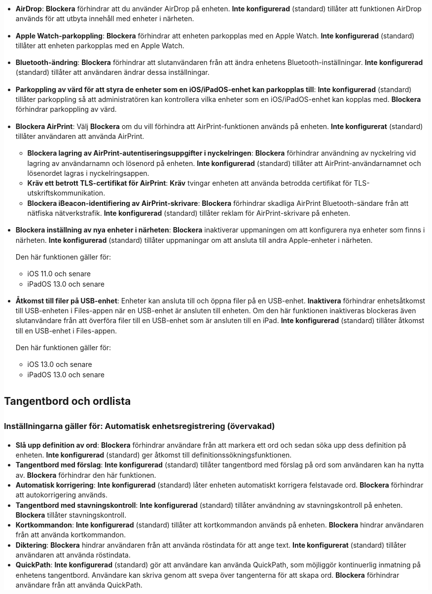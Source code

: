 - **AirDrop**: **Blockera** förhindrar att du använder AirDrop på enheten. **Inte konfigurerad** (standard) tillåter att funktionen AirDrop används för att utbyta innehåll med enheter i närheten.
- **Apple Watch-parkoppling**: **Blockera** förhindrar att enheten parkopplas med en Apple Watch. **Inte konfigurerad** (standard) tillåter att enheten parkopplas med en Apple Watch.
- **Bluetooth-ändring**: **Blockera** förhindrar att slutanvändaren från att ändra enhetens Bluetooth-inställningar. **Inte konfigurerad** (standard) tillåter att användaren ändrar dessa inställningar.
- **Parkoppling av värd för att styra de enheter som en iOS/iPadOS-enhet kan parkopplas till**: **Inte konfigurerad** (standard) tillåter parkoppling så att administratören kan kontrollera vilka enheter som en iOS/iPadOS-enhet kan kopplas med. **Blockera** förhindrar parkoppling av värd.
- **Blockera AirPrint**: Välj **Blockera** om du vill förhindra att AirPrint-funktionen används på enheten. **Inte konfigurerat** (standard) tillåter användaren att använda AirPrint.
  - **Blockera lagring av AirPrint-autentiseringsuppgifter i nyckelringen**: **Blockera** förhindrar användning av nyckelring vid lagring av användarnamn och lösenord på enheten. **Inte konfigurerad** (standard) tillåter att AirPrint-användarnamnet och lösenordet lagras i nyckelringsappen.
  - **Kräv ett betrott TLS-certifikat för AirPrint**: **Kräv** tvingar enheten att använda betrodda certifikat för TLS-utskriftskommunikation.
  - **Blockera iBeacon-identifiering av AirPrint-skrivare**: **Blockera** förhindrar skadliga AirPrint Bluetooth-sändare från att nätfiska nätverkstrafik. **Inte konfigurerad** (standard) tillåter reklam för AirPrint-skrivare på enheten.
- **Blockera inställning av nya enheter i närheten**: **Blockera** inaktiverar uppmaningen om att konfigurera nya enheter som finns i närheten. **Inte konfigurerad** (standard) tillåter uppmaningar om att ansluta till andra Apple-enheter i närheten.

  Den här funktionen gäller för:  
  - iOS 11.0 och senare
  - iPadOS 13.0 och senare

- **Åtkomst till filer på USB-enhet**: Enheter kan ansluta till och öppna filer på en USB-enhet. **Inaktivera** förhindrar enhetsåtkomst till USB-enheten i Files-appen när en USB-enhet är ansluten till enheten. Om den här funktionen inaktiveras blockeras även slutanvändare från att överföra filer till en USB-enhet som är ansluten till en iPad. **Inte konfigurerad** (standard) tillåter åtkomst till en USB-enhet i Files-appen.

  Den här funktionen gäller för:  
  - iOS 13.0 och senare
  - iPadOS 13.0 och senare

## <a name="keyboard-and-dictionary"></a>Tangentbord och ordlista

### <a name="settings-apply-to-automated-device-enrollment-supervised"></a>Inställningarna gäller för: Automatisk enhetsregistrering (övervakad)

- **Slå upp definition av ord**: **Blockera** förhindrar användare från att markera ett ord och sedan söka upp dess definition på enheten. **Inte konfigurerad** (standard) ger åtkomst till definitionssökningsfunktionen.
- **Tangentbord med förslag**: **Inte konfigurerad** (standard) tillåter tangentbord med förslag på ord som användaren kan ha nytta av. **Blockera** förhindrar den här funktionen.
- **Automatisk korrigering**: **Inte konfigurerad** (standard) låter enheten automatiskt korrigera felstavade ord. **Blockera** förhindrar att autokorrigering används.
- **Tangentbord med stavningskontroll**: **Inte konfigurerad** (standard) tillåter användning av stavningskontroll på enheten. **Blockera** tillåter stavningskontroll.
- **Kortkommandon**: **Inte konfigurerad** (standard) tillåter att kortkommandon används på enheten. **Blockera** hindrar användaren från att använda kortkommandon.
- **Diktering**: **Blockera** hindrar användaren från att använda röstindata för att ange text. **Inte konfigurerat** (standard) tillåter användaren att använda röstindata.
- **QuickPath**: **Inte konfigurerad** (standard) gör att användare kan använda QuickPath, som möjliggör kontinuerlig inmatning på enhetens tangentbord. Användare kan skriva genom att svepa över tangenterna för att skapa ord. **Blockera** förhindrar användare från att använda QuickPath. 
